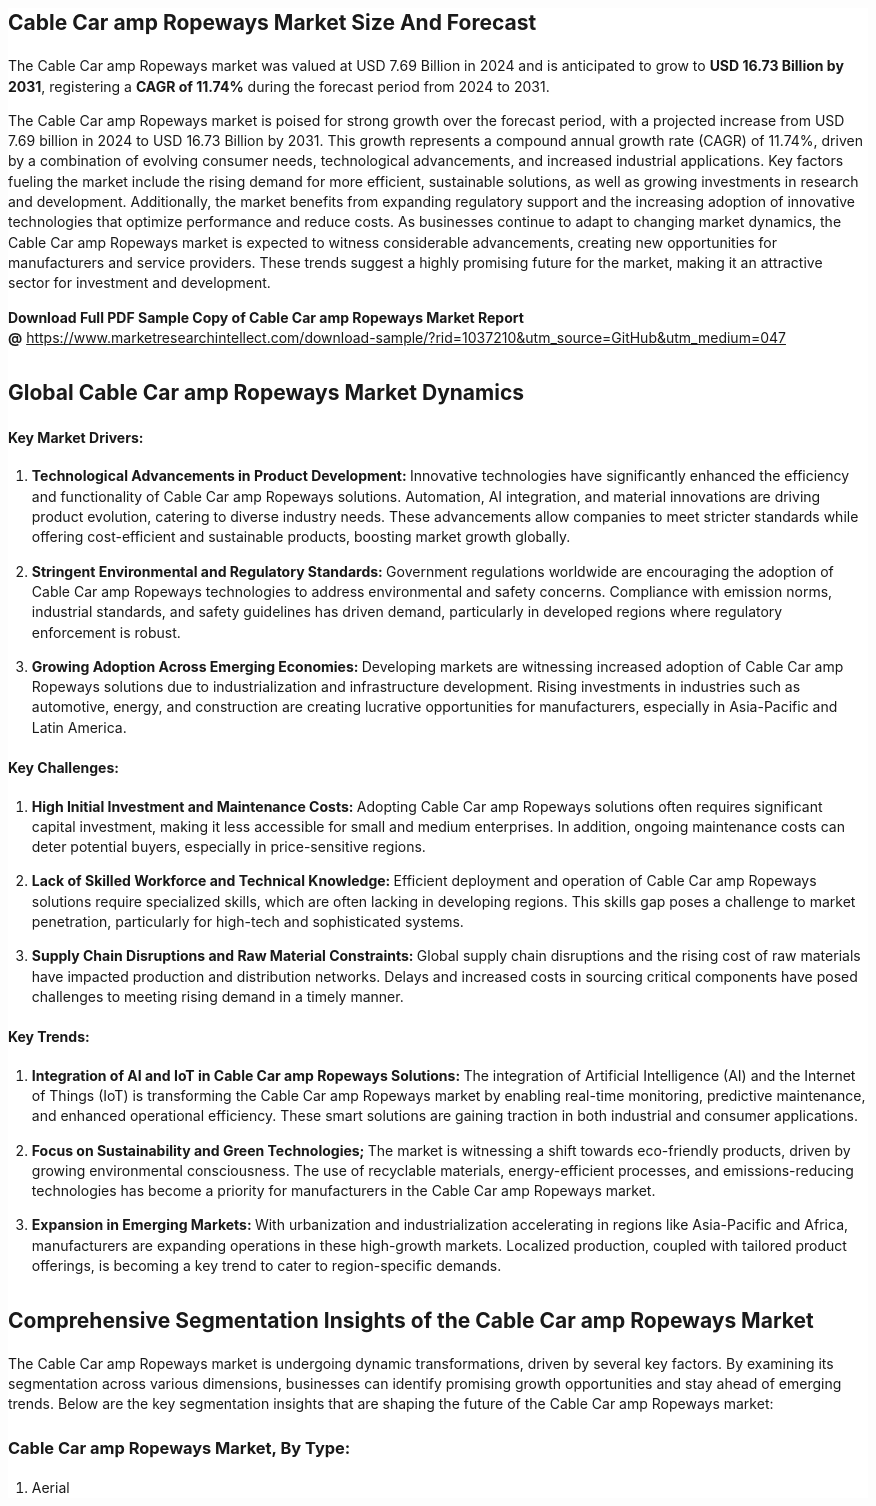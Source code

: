 <h2>Cable Car amp Ropeways Market Size And Forecast</h2><p>The Cable Car amp Ropeways market was valued at USD 7.69 Billion in 2024 and is anticipated to grow to <strong>USD 16.73 Billion by 2031</strong>, registering a <strong>CAGR of 11.74%</strong> during the forecast period from 2024 to 2031.</p><p>The Cable Car amp Ropeways market is poised for strong growth over the forecast period, with a projected increase from USD 7.69 billion in 2024 to USD 16.73 Billion by 2031. This growth represents a compound annual growth rate (CAGR) of 11.74%, driven by a combination of evolving consumer needs, technological advancements, and increased industrial applications. Key factors fueling the market include the rising demand for more efficient, sustainable solutions, as well as growing investments in research and development. Additionally, the market benefits from expanding regulatory support and the increasing adoption of innovative technologies that optimize performance and reduce costs. As businesses continue to adapt to changing market dynamics, the Cable Car amp Ropeways market is expected to witness considerable advancements, creating new opportunities for manufacturers and service providers. These trends suggest a highly promising future for the market, making it an attractive sector for investment and development.</p><p><strong>Download Full PDF Sample Copy of Cable Car amp Ropeways Market Report @</strong>&nbsp;<a href="https://www.marketresearchintellect.com/download-sample/?rid=1037210&amp;utm_source=GitHub&amp;utm_medium=047">https://www.marketresearchintellect.com/download-sample/?rid=1037210&amp;utm_source=GitHub&amp;utm_medium=047</a></p><h2>Global Cable Car amp Ropeways Market Dynamics</h2><h4><strong>Key Market Drivers:</strong></h4><ol><li><p><strong>Technological Advancements in Product Development:&nbsp;</strong>Innovative technologies have significantly enhanced the efficiency and functionality of Cable Car amp Ropeways solutions. Automation, AI integration, and material innovations are driving product evolution, catering to diverse industry needs. These advancements allow companies to meet stricter standards while offering cost-efficient and sustainable products, boosting market growth globally.</p></li><li><p><strong>Stringent Environmental and Regulatory Standards:&nbsp;</strong>Government regulations worldwide are encouraging the adoption of Cable Car amp Ropeways technologies to address environmental and safety concerns. Compliance with emission norms, industrial standards, and safety guidelines has driven demand, particularly in developed regions where regulatory enforcement is robust.</p></li><li><p><strong>Growing Adoption Across Emerging Economies:&nbsp;</strong>Developing markets are witnessing increased adoption of Cable Car amp Ropeways solutions due to industrialization and infrastructure development. Rising investments in industries such as automotive, energy, and construction are creating lucrative opportunities for manufacturers, especially in Asia-Pacific and Latin America.</p></li></ol><h4><strong>Key Challenges:</strong></h4><ol><li><p><strong>High Initial Investment and Maintenance Costs:&nbsp;</strong>Adopting Cable Car amp Ropeways solutions often requires significant capital investment, making it less accessible for small and medium enterprises. In addition, ongoing maintenance costs can deter potential buyers, especially in price-sensitive regions.</p></li><li><p><strong>Lack of Skilled Workforce and Technical Knowledge:&nbsp;</strong>Efficient deployment and operation of Cable Car amp Ropeways solutions require specialized skills, which are often lacking in developing regions. This skills gap poses a challenge to market penetration, particularly for high-tech and sophisticated systems.</p></li><li><p><strong>Supply Chain Disruptions and Raw Material Constraints:&nbsp;</strong>Global supply chain disruptions and the rising cost of raw materials have impacted production and distribution networks. Delays and increased costs in sourcing critical components have posed challenges to meeting rising demand in a timely manner.</p></li></ol><h4><strong>Key Trends:</strong></h4><ol><li><p><strong>Integration of AI and IoT in Cable Car amp Ropeways Solutions:&nbsp;</strong>The integration of Artificial Intelligence (AI) and the Internet of Things (IoT) is transforming the Cable Car amp Ropeways market by enabling real-time monitoring, predictive maintenance, and enhanced operational efficiency. These smart solutions are gaining traction in both industrial and consumer applications.</p></li><li><p><strong>Focus on Sustainability and Green Technologies;&nbsp;</strong>The market is witnessing a shift towards eco-friendly products, driven by growing environmental consciousness. The use of recyclable materials, energy-efficient processes, and emissions-reducing technologies has become a priority for manufacturers in the Cable Car amp Ropeways market.</p></li><li><p><strong>Expansion in Emerging Markets:&nbsp;</strong>With urbanization and industrialization accelerating in regions like Asia-Pacific and Africa, manufacturers are expanding operations in these high-growth markets. Localized production, coupled with tailored product offerings, is becoming a key trend to cater to region-specific demands.</p></li></ol><div class="article-main__content" data-test-id="publishing-text-block"><h2>Comprehensive Segmentation Insights of the Cable Car amp Ropeways Market</h2><p>The Cable Car amp Ropeways market is undergoing dynamic transformations, driven by several key factors. By examining its segmentation across various dimensions, businesses can identify promising growth opportunities and stay ahead of emerging trends. Below are the key segmentation insights that are shaping the future of the Cable Car amp Ropeways market:</p><h3><strong>Cable Car amp Ropeways Market, By Type:<br /></strong></h3><ol><li>Aerial